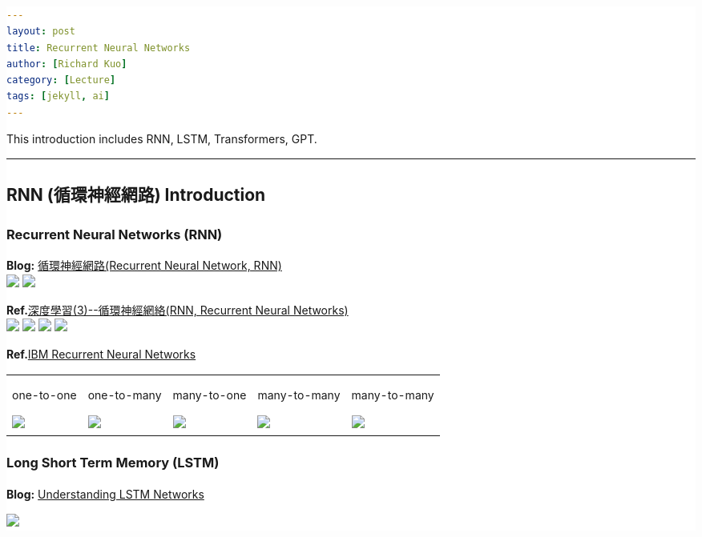 ```yaml
---
layout: post
title: Recurrent Neural Networks
author: [Richard Kuo]
category: [Lecture]
tags: [jekyll, ai]
---
```


This introduction includes RNN, LSTM, Transformers, GPT.

---
## RNN (循環神經網路) Introduction

### Recurrent Neural Networks (RNN)
**Blog:** [循環神經網路(Recurrent Neural Network, RNN)](https://ithelp.ithome.com.tw/articles/10193469)<br>
![](https://ithelp.ithome.com.tw/upload/images/20171210/20001976y5kxBTjmM7.jpg)
![](https://github.com/rkuo2000/AI-course/blob/gh-pages/images/RNN_cell_model.png?raw=true)

**Ref.**[深度學習(3)--循環神經網絡(RNN, Recurrent Neural Networks)](https://arbu00.blogspot.com/2017/05/3-rnn-recurrent-neural-networks.html)<br>
![](https://4.bp.blogspot.com/-U-b50pPNd_s/WQ8C-5g0siI/AAAAAAAAI8c/VCpWPA-z3Y8iTvLIhX6hlO83BqogFMu5ACLcB/s640/RNN2.png)
![](https://3.bp.blogspot.com/-9cz6YIf-3Wk/WQ8C-7QNnOI/AAAAAAAAI8g/iFhXR9t3ii0UE9ZRXs425wR_HYJk9i7WgCLcB/s640/RNN1.png)
![](https://4.bp.blogspot.com/-xgt_nqA75Kw/WQ8iY0-73xI/AAAAAAAAI84/7lPr7Xwbt9cCHBpIYaHN2E6J7UsXNCSQgCEw/s1600/qr1.png)
![](https://2.bp.blogspot.com/-DAFSVtTbvjE/WQ8iYztOuEI/AAAAAAAAI88/JubT4oji4FIw7Tnvl4occhiQxykuNITWwCEw/s1600/qr2.png)

**Ref.**[IBM Recurrent Neural Networks](https://www.ibm.com/cloud/learn/recurrent-neural-networks)<br>
<table>
<tr>
<td><p align="center">one-to-one</p><img src="https://1.cms.s81c.com/sites/default/files/2021-01-06/ICLH_Diagram_Batch_02_13C-RecurrentNeuralNetworks-WHITEBG.png"></td>
<td><p align="center">one-to-many</p><img src="https://1.cms.s81c.com/sites/default/files/2021-01-06/ICLH_Diagram_Batch_02_13D-RecurrentNeuralNetworks-WHITEBG.png"></td>
<td><p align="center">many-to-one</p><img src="https://1.cms.s81c.com/sites/default/files/2021-01-06/ICLH_Diagram_Batch_02_13E-RecurrentNeuralNetworks-WHITEBG.png"></td>
<td><p align="center">many-to-many</p><img src="https://1.cms.s81c.com/sites/default/files/2021-01-06/ICLH_Diagram_Batch_02_13F-RecurrentNeuralNetworks-WHITEBG.png"></td>
<td><p align="center">many-to-many</p><img src="https://1.cms.s81c.com/sites/default/files/2021-01-06/ICLH_Diagram_Batch_02_13G-RecurrentNeuralNetworks-WHITEBG.png"></td>
</tr>
</table>

### Long Short Term Memory (LSTM)
**Blog:** [Understanding LSTM Networks](https://colah.github.io/posts/2015-08-Understanding-LSTMs/)<br>

![](https://colah.github.io/posts/2015-08-Understanding-LSTMs/img/LSTM3-chain.png)
